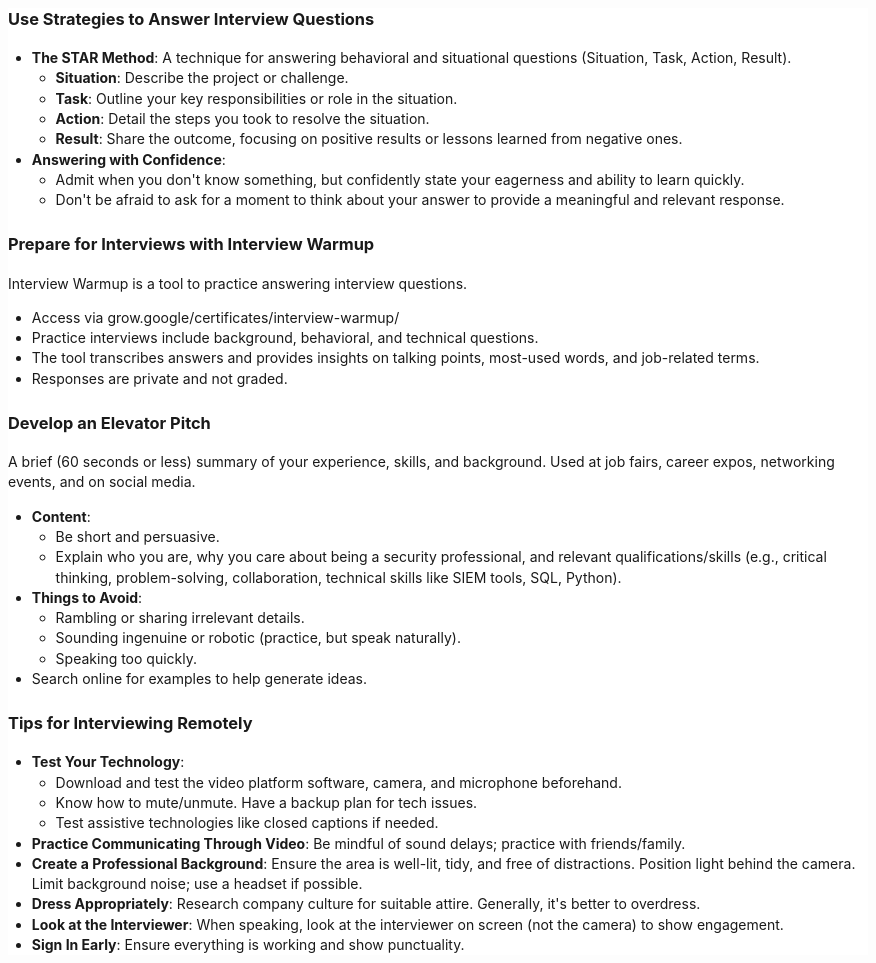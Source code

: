 ### Use Strategies to Answer Interview Questions

* **The STAR Method**: A technique for answering behavioral and situational questions (Situation, Task, Action, Result).
    * **Situation**: Describe the project or challenge.
    * **Task**: Outline your key responsibilities or role in the situation.
    * **Action**: Detail the steps you took to resolve the situation.
    * **Result**: Share the outcome, focusing on positive results or lessons learned from negative ones.
* **Answering with Confidence**:
    * Admit when you don't know something, but confidently state your eagerness and ability to learn quickly.
    * Don't be afraid to ask for a moment to think about your answer to provide a meaningful and relevant response.

### Prepare for Interviews with Interview Warmup

Interview Warmup is a tool to practice answering interview questions.
* Access via grow.google/certificates/interview-warmup/
* Practice interviews include background, behavioral, and technical questions.
* The tool transcribes answers and provides insights on talking points, most-used words, and job-related terms.
* Responses are private and not graded.

### Develop an Elevator Pitch

A brief (60 seconds or less) summary of your experience, skills, and background. Used at job fairs, career expos, networking events, and on social media.
* **Content**:
    * Be short and persuasive.
    * Explain who you are, why you care about being a security professional, and relevant qualifications/skills (e.g., critical thinking, problem-solving, collaboration, technical skills like SIEM tools, SQL, Python).
* **Things to Avoid**:
    * Rambling or sharing irrelevant details.
    * Sounding ingenuine or robotic (practice, but speak naturally).
    * Speaking too quickly.
* Search online for examples to help generate ideas.

### Tips for Interviewing Remotely

* **Test Your Technology**:
    * Download and test the video platform software, camera, and microphone beforehand.
    * Know how to mute/unmute. Have a backup plan for tech issues.
    * Test assistive technologies like closed captions if needed.
* **Practice Communicating Through Video**: Be mindful of sound delays; practice with friends/family.
* **Create a Professional Background**: Ensure the area is well-lit, tidy, and free of distractions. Position light behind the camera. Limit background noise; use a headset if possible.
* **Dress Appropriately**: Research company culture for suitable attire. Generally, it's better to overdress.
* **Look at the Interviewer**: When speaking, look at the interviewer on screen (not the camera) to show engagement.
* **Sign In Early**: Ensure everything is working and show punctuality.
